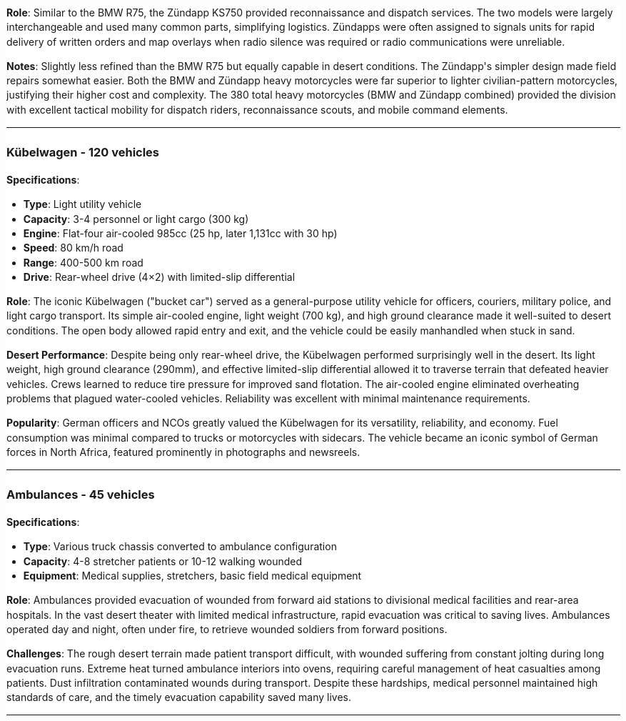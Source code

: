 **Role**: Similar to the BMW R75, the Zündapp KS750 provided reconnaissance and dispatch services. The two models were largely interchangeable and used many common parts, simplifying logistics. Zündapps were often assigned to signals units for rapid delivery of written orders and map overlays when radio silence was required or radio communications were unreliable.

**Notes**: Slightly less refined than the BMW R75 but equally capable in desert conditions. The Zündapp's simpler design made field repairs somewhat easier. Both the BMW and Zündapp heavy motorcycles were far superior to lighter civilian-pattern motorcycles, justifying their higher cost and complexity. The 380 total heavy motorcycles (BMW and Zündapp combined) provided the division with excellent tactical mobility for dispatch riders, reconnaissance scouts, and mobile command elements.

---

### Kübelwagen - 120 vehicles

**Specifications**:
- **Type**: Light utility vehicle
- **Capacity**: 3-4 personnel or light cargo (300 kg)
- **Engine**: Flat-four air-cooled 985cc (25 hp, later 1,131cc with 30 hp)
- **Speed**: 80 km/h road
- **Range**: 400-500 km road
- **Drive**: Rear-wheel drive (4×2) with limited-slip differential

**Role**: The iconic Kübelwagen ("bucket car") served as a general-purpose utility vehicle for officers, couriers, military police, and light cargo transport. Its simple air-cooled engine, light weight (700 kg), and high ground clearance made it well-suited to desert conditions. The open body allowed rapid entry and exit, and the vehicle could be easily manhandled when stuck in sand.

**Desert Performance**: Despite being only rear-wheel drive, the Kübelwagen performed surprisingly well in the desert. Its light weight, high ground clearance (290mm), and effective limited-slip differential allowed it to traverse terrain that defeated heavier vehicles. Crews learned to reduce tire pressure for improved sand flotation. The air-cooled engine eliminated overheating problems that plagued water-cooled vehicles. Reliability was excellent with minimal maintenance requirements.

**Popularity**: German officers and NCOs greatly valued the Kübelwagen for its versatility, reliability, and economy. Fuel consumption was minimal compared to trucks or motorcycles with sidecars. The vehicle became an iconic symbol of German forces in North Africa, featured prominently in photographs and newsreels.

---

### Ambulances - 45 vehicles

**Specifications**:
- **Type**: Various truck chassis converted to ambulance configuration
- **Capacity**: 4-8 stretcher patients or 10-12 walking wounded
- **Equipment**: Medical supplies, stretchers, basic field medical equipment

**Role**: Ambulances provided evacuation of wounded from forward aid stations to divisional medical facilities and rear-area hospitals. In the vast desert theater with limited medical infrastructure, rapid evacuation was critical to saving lives. Ambulances operated day and night, often under fire, to retrieve wounded soldiers from forward positions.

**Challenges**: The rough desert terrain made patient transport difficult, with wounded suffering from constant jolting during long evacuation runs. Extreme heat turned ambulance interiors into ovens, requiring careful management of heat casualties among patients. Dust infiltration contaminated wounds during transport. Despite these hardships, medical personnel maintained high standards of care, and the timely evacuation capability saved many lives.

---
